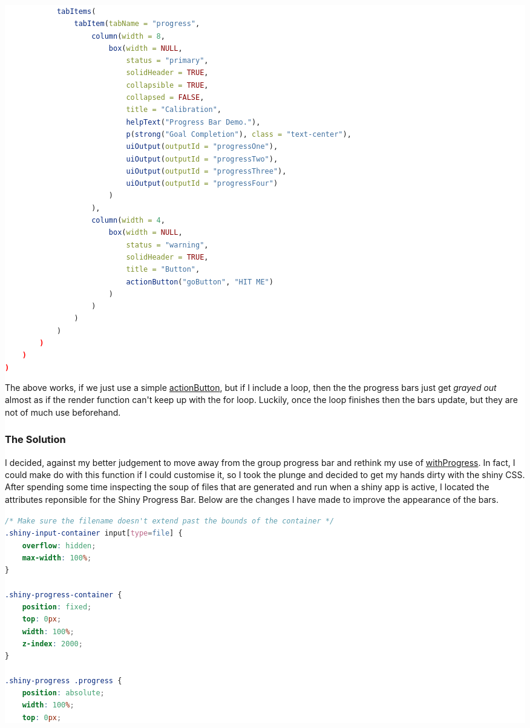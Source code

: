 ```r
            tabItems(
                tabItem(tabName = "progress",
                    column(width = 8,
                        box(width = NULL,
                            status = "primary",
                            solidHeader = TRUE,
                            collapsible = TRUE,
                            collapsed = FALSE,
                            title = "Calibration",
                            helpText("Progress Bar Demo."),
                            p(strong("Goal Completion"), class = "text-center"),
                            uiOutput(outputId = "progressOne"),
                            uiOutput(outputId = "progressTwo"),
                            uiOutput(outputId = "progressThree"),
                            uiOutput(outputId = "progressFour")
                        )
                    ),
                    column(width = 4,
                        box(width = NULL,
                            status = "warning",
                            solidHeader = TRUE,
                            title = "Button",
                            actionButton("goButton", "HIT ME")
                        )
                    )
                )
            )
        )
    )
)
```

The above works, if we just use a simple [actionButton](http://shiny.rstudio.com/reference/shiny/latest/actionButton.html), but if I include a loop, then the the progress bars just get _grayed out_ almost as if the render function can't keep up with the for loop. Luckily, once the loop finishes then the bars update, but they are not of much use beforehand.

### The Solution

I decided, against my better judgement to move away from the group progress bar and rethink my use of [withProgress](http://shiny.rstudio.com/articles/progress.html). In fact, I could make do with this function if I could customise it, so I took the plunge and decided to get my hands dirty with the shiny CSS. After spending some time inspecting the soup of files that are generated and run when a shiny app is active, I located the attributes reponsible for the Shiny Progress Bar. Below are the changes I have made to improve the appearance of the bars.

```css
/* Make sure the filename doesn't extend past the bounds of the container */
.shiny-input-container input[type=file] {
    overflow: hidden;
    max-width: 100%;
}

.shiny-progress-container {
    position: fixed;
    top: 0px;
    width: 100%;
    z-index: 2000;
}

.shiny-progress .progress {
    position: absolute;
    width: 100%;
    top: 0px;
```